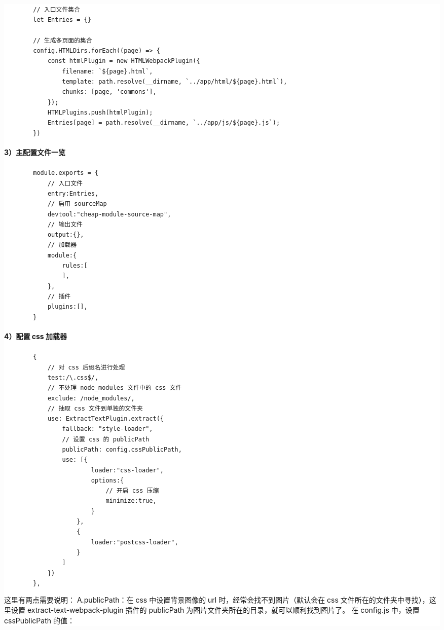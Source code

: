 ``` js{4}
        // 入口文件集合
        let Entries = {}

        // 生成多页面的集合
        config.HTMLDirs.forEach((page) => {
            const htmlPlugin = new HTMLWebpackPlugin({
                filename: `${page}.html`,
                template: path.resolve(__dirname, `../app/html/${page}.html`),
                chunks: [page, 'commons'],
            });
            HTMLPlugins.push(htmlPlugin);
            Entries[page] = path.resolve(__dirname, `../app/js/${page}.js`);
        })
```
#### 3）主配置文件一览
``` js{4}
        module.exports = {
            // 入口文件
            entry:Entries,
            // 启用 sourceMap
            devtool:"cheap-module-source-map",
            // 输出文件
            output:{},
            // 加载器
            module:{
                rules:[
                ],
            },
            // 插件
            plugins:[],
        }
```
#### 4）配置 css 加载器
``` js{4}
        {
            // 对 css 后缀名进行处理
            test:/\.css$/,
            // 不处理 node_modules 文件中的 css 文件
            exclude: /node_modules/,
            // 抽取 css 文件到单独的文件夹
            use: ExtractTextPlugin.extract({
                fallback: "style-loader",
                // 设置 css 的 publicPath
                publicPath: config.cssPublicPath,
                use: [{
                        loader:"css-loader",
                        options:{
                            // 开启 css 压缩
                            minimize:true,
                        }
                    },
                    {
                        loader:"postcss-loader",
                    }
                ]
            })
        },
```
这里有两点需要说明：
A.publicPath：在 css 中设置背景图像的 url 时，经常会找不到图片（默认会在 css 文件所在的文件夹中寻找），这里设置 extract-text-webpack-plugin 插件的 publicPath 为图片文件夹所在的目录，就可以顺利找到图片了。
在 config.js 中，设置 cssPublicPath 的值：

